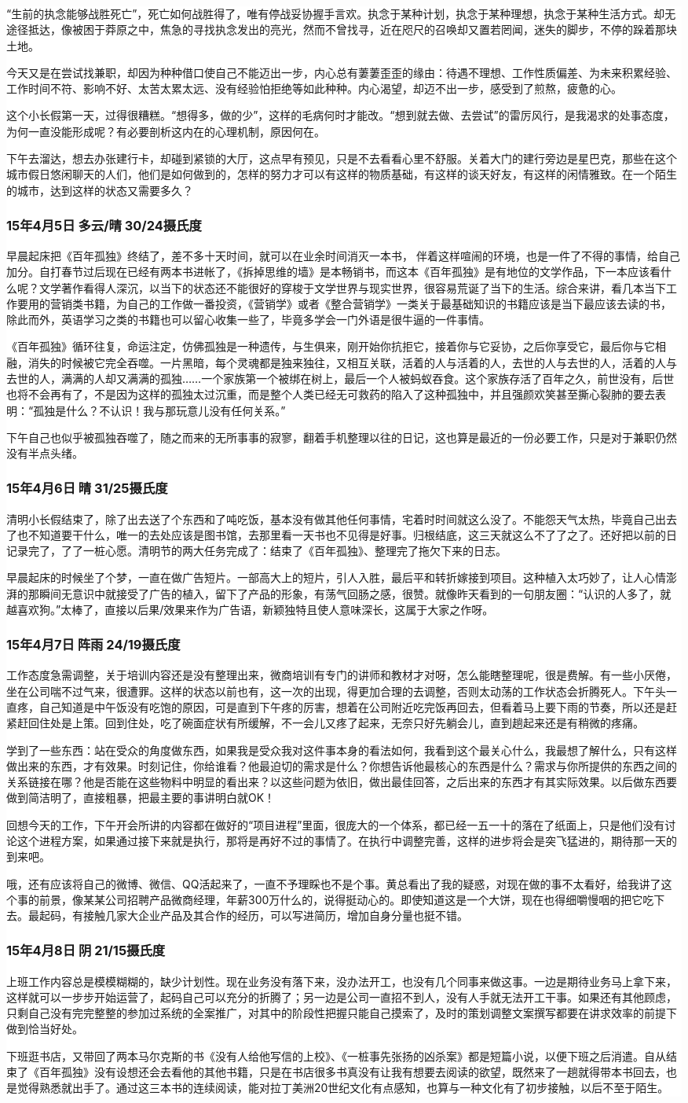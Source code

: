 “生前的执念能够战胜死亡”，死亡如何战胜得了，唯有停战妥协握手言欢。执念于某种计划，执念于某种理想，执念于某种生活方式。却无途径抵达，像被困于莽原之中，焦急的寻找执念发出的亮光，然而不曾找寻，近在咫尺的召唤却又置若罔闻，迷失的脚步，不停的跺着那块土地。 

今天又是在尝试找兼职，却因为种种借口使自己不能迈出一步，内心总有萋萋歪歪的缘由：待遇不理想、工作性质偏差、为未来积累经验、工作时间不符、影响不好、太苦太累太远、没有经验怕拒绝等如此种种。内心渴望，却迈不出一步，感受到了煎熬，疲惫的心。 

这个小长假第一天，过得很糟糕。“想得多，做的少”，这样的毛病何时才能改。“想到就去做、去尝试”的雷厉风行，是我渴求的处事态度，为何一直没能形成呢？有必要剖析这内在的心理机制，原因何在。 

下午去溜达，想去办张建行卡，却碰到紧锁的大厅，这点早有预见，只是不去看看心里不舒服。关着大门的建行旁边是星巴克，那些在这个城市假日悠闲聊天的人们，他们是如何做到的，怎样的努力才可以有这样的物质基础，有这样的谈天好友，有这样的闲情雅致。在一个陌生的城市，达到这样的状态又需要多久？ 


### 15年4月5日 多云/晴 30/24摄氏度 

早晨起床把《百年孤独》终结了，差不多十天时间，就可以在业余时间消灭一本书， 伴着这样喧闹的环境，也是一件了不得的事情，给自己加分。自打春节过后现在已经有两本书进帐了，《拆掉思维的墙》是本畅销书，而这本《百年孤独》是有地位的文学作品，下一本应该看什么呢？文学著作看得人深沉，以当下的状态还不能很好的穿梭于文学世界与现实世界，很容易荒诞了当下的生活。综合来讲，看几本当下工作要用的营销类书籍，为自己的工作做一番投资，《营销学》或者《整合营销学》一类关于最基础知识的书籍应该是当下最应该去读的书，除此而外，英语学习之类的书籍也可以留心收集一些了，毕竟多学会一门外语是很牛逼的一件事情。 

《百年孤独》循环往复，命运注定，仿佛孤独是一种遗传，与生俱来，刚开始你抗拒它，接着你与它妥协，之后你享受它，最后你与它相融，消失的时候被它完全吞噬。一片黑暗，每个灵魂都是独来独往，又相互关联，活着的人与活着的人，去世的人与去世的人，活着的人与去世的人，满满的人却又满满的孤独……一个家族第一个被绑在树上，最后一个人被蚂蚁吞食。这个家族存活了百年之久，前世没有，后世也将不会再有了，不是因为这样的孤独太过沉重，而是整个人类已经无可救药的陷入了这种孤独中，并且强颜欢笑甚至撕心裂肺的要去表明：“孤独是什么？不认识！我与那玩意儿没有任何关系。” 

下午自己也似乎被孤独吞噬了，随之而来的无所事事的寂寥，翻着手机整理以往的日记，这也算是最近的一份必要工作，只是对于兼职仍然没有半点头绪。 


### 15年4月6日 晴 31/25摄氏度 

清明小长假结束了，除了出去送了个东西和了吨吃饭，基本没有做其他任何事情，宅着时时间就这么没了。不能怨天气太热，毕竟自己出去了也不知道要干什么，唯一的去处应该是图书馆，去那里看一天书也不见得是好事。归根结底，这三天就这么不了了之了。还好把以前的日记录完了，了了一桩心愿。清明节的两大任务完成了：结束了《百年孤独》、整理完了拖欠下来的日志。 

早晨起床的时候坐了个梦，一直在做广告短片。一部高大上的短片，引人入胜，最后平和转折嫁接到项目。这种植入太巧妙了，让人心情澎湃的那瞬间无意识中就接受了广告的植入，留下了产品的形象，有荡气回肠之感，很赞。就像昨天看到的一句朋友圈：“认识的人多了，就越喜欢狗。”太棒了，直接以后果/效果来作为广告语，新颖独特且使人意味深长，这属于大家之作呀。 


### 15年4月7日 阵雨 24/19摄氏度 

工作态度急需调整，关于培训内容还是没有整理出来，微商培训有专门的讲师和教材才对呀，怎么能瞎整理呢，很是费解。有一些小厌倦，坐在公司喘不过气来，很遭罪。这样的状态以前也有，这一次的出现，得更加合理的去调整，否则太动荡的工作状态会折腾死人。下午头一直疼，自己知道是中午饭没有吃饱的原因，可是直到下午疼的厉害，想着在公司附近吃完饭再回去，但看着马上要下雨的节奏，所以还是赶紧赶回住处是上策。回到住处，吃了碗面症状有所缓解，不一会儿又疼了起来，无奈只好先躺会儿，直到趟起来还是有稍微的疼痛。 

学到了一些东西：站在受众的角度做东西，如果我是受众我对这件事本身的看法如何，我看到这个最关心什么，我最想了解什么，只有这样做出来的东西，才有效果。时刻记住，你给谁看？他最迫切的需求是什么？你想告诉他最核心的东西是什么？需求与你所提供的东西之间的关系链接在哪？他是否能在这些物料中明显的看出来？以这些问题为依旧，做出最佳回答，之后出来的东西才有其实际效果。以后做东西要做到简洁明了，直接粗暴，把最主要的事讲明白就OK！ 

回想今天的工作，下午开会所讲的内容都在做好的“项目进程”里面，很庞大的一个体系，都已经一五一十的落在了纸面上，只是他们没有讨论这个进程方案，如果通过接下来就是执行，那将是再好不过的事情了。在执行中调整完善，这样的进步将会是突飞猛进的，期待那一天的到来吧。 

哦，还有应该将自己的微博、微信、QQ活起来了，一直不予理睬也不是个事。黄总看出了我的疑惑，对现在做的事不太看好，给我讲了这个事的前景，像某某公司招聘产品微商经理，年薪300万什么的，说得挺动心的。即使知道这是一个大饼，现在也得细嚼慢咽的把它吃下去。最起码，有接触几家大企业产品及其合作的经历，可以写进简历，增加自身分量也挺不错。 


### 15年4月8日 阴 21/15摄氏度 

上班工作内容总是模模糊糊的，缺少计划性。现在业务没有落下来，没办法开工，也没有几个同事来做这事。一边是期待业务马上拿下来，这样就可以一步步开始运营了，起码自己可以充分的折腾了；另一边是公司一直招不到人，没有人手就无法开工干事。如果还有其他顾虑，只剩自己没有完完整整的参加过系统的全案推广，对其中的阶段性把握只能自己摸索了，及时的策划调整文案撰写都要在讲求效率的前提下做到恰当好处。 

下班逛书店，又带回了两本马尔克斯的书《没有人给他写信的上校》、《一桩事先张扬的凶杀案》都是短篇小说，以便下班之后消遣。自从结束了《百年孤独》没有设想还会去看他的其他书籍，只是在书店很多书真没有让我有想要去阅读的欲望，既然来了一趟就得带本书回去，也是觉得熟悉就出手了。通过这三本书的连续阅读，能对拉丁美洲20世纪文化有点感知，也算与一种文化有了初步接触，以后不至于陌生。 
